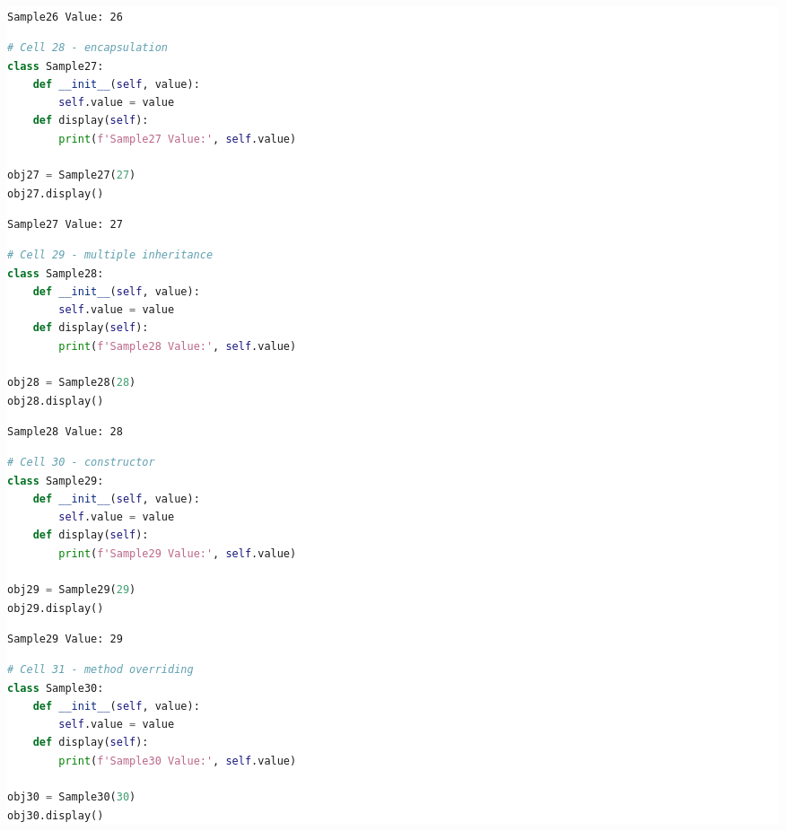     Sample26 Value: 26
    


```python
# Cell 28 - encapsulation
class Sample27:
    def __init__(self, value):
        self.value = value
    def display(self):
        print(f'Sample27 Value:', self.value)

obj27 = Sample27(27)
obj27.display()
```

    Sample27 Value: 27
    


```python
# Cell 29 - multiple inheritance
class Sample28:
    def __init__(self, value):
        self.value = value
    def display(self):
        print(f'Sample28 Value:', self.value)

obj28 = Sample28(28)
obj28.display()
```

    Sample28 Value: 28
    


```python
# Cell 30 - constructor
class Sample29:
    def __init__(self, value):
        self.value = value
    def display(self):
        print(f'Sample29 Value:', self.value)

obj29 = Sample29(29)
obj29.display()
```

    Sample29 Value: 29
    


```python
# Cell 31 - method overriding
class Sample30:
    def __init__(self, value):
        self.value = value
    def display(self):
        print(f'Sample30 Value:', self.value)

obj30 = Sample30(30)
obj30.display()
```
